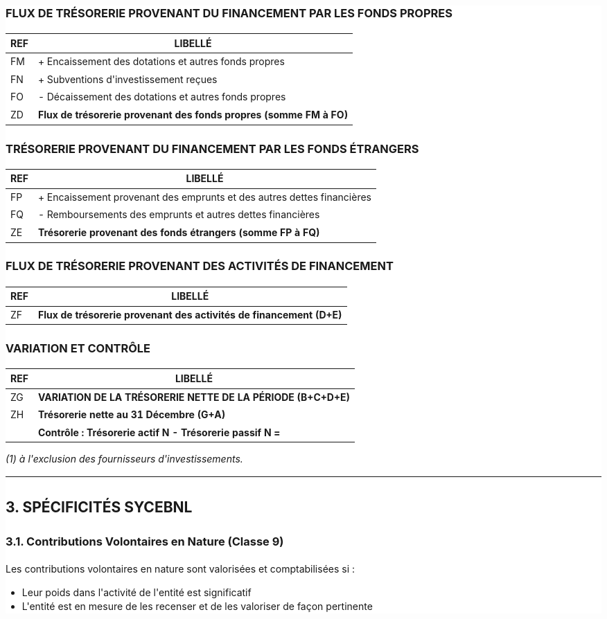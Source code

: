 ### FLUX DE TRÉSORERIE PROVENANT DU FINANCEMENT PAR LES FONDS PROPRES

| REF | LIBELLÉ |
|-----|---------|
| FM | + Encaissement des dotations et autres fonds propres |
| FN | + Subventions d'investissement reçues |
| FO | - Décaissement des dotations et autres fonds propres |
| ZD | **Flux de trésorerie provenant des fonds propres (somme FM à FO)** |

### TRÉSORERIE PROVENANT DU FINANCEMENT PAR LES FONDS ÉTRANGERS

| REF | LIBELLÉ |
|-----|---------|
| FP | + Encaissement provenant des emprunts et des autres dettes financières |
| FQ | - Remboursements des emprunts et autres dettes financières |
| ZE | **Trésorerie provenant des fonds étrangers (somme FP à FQ)** |

### FLUX DE TRÉSORERIE PROVENANT DES ACTIVITÉS DE FINANCEMENT

| REF | LIBELLÉ |
|-----|---------|
| ZF | **Flux de trésorerie provenant des activités de financement (D+E)** |

### VARIATION ET CONTRÔLE

| REF | LIBELLÉ |
|-----|---------|
| ZG | **VARIATION DE LA TRÉSORERIE NETTE DE LA PÉRIODE (B+C+D+E)** |
| ZH | **Trésorerie nette au 31 Décembre (G+A)** |
|     | **Contrôle : Trésorerie actif N - Trésorerie passif N =** |

*(1) à l'exclusion des fournisseurs d'investissements.*

---

## 3. SPÉCIFICITÉS SYCEBNL

### 3.1. Contributions Volontaires en Nature (Classe 9)

Les contributions volontaires en nature sont valorisées et comptabilisées si :
- Leur poids dans l'activité de l'entité est significatif
- L'entité est en mesure de les recenser et de les valoriser de façon pertinente
